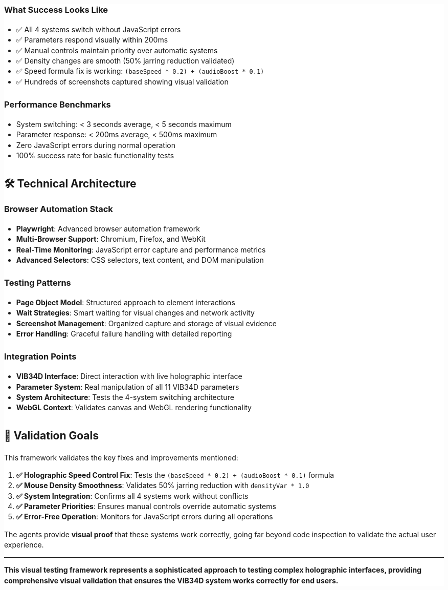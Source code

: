 ### **What Success Looks Like**
- ✅ All 4 systems switch without JavaScript errors
- ✅ Parameters respond visually within 200ms
- ✅ Manual controls maintain priority over automatic systems
- ✅ Density changes are smooth (50% jarring reduction validated)
- ✅ Speed formula fix is working: `(baseSpeed * 0.2) + (audioBoost * 0.1)`
- ✅ Hundreds of screenshots captured showing visual validation

### **Performance Benchmarks**
- System switching: < 3 seconds average, < 5 seconds maximum
- Parameter response: < 200ms average, < 500ms maximum
- Zero JavaScript errors during normal operation
- 100% success rate for basic functionality tests

## 🛠️ Technical Architecture

### **Browser Automation Stack**
- **Playwright**: Advanced browser automation framework
- **Multi-Browser Support**: Chromium, Firefox, and WebKit
- **Real-Time Monitoring**: JavaScript error capture and performance metrics
- **Advanced Selectors**: CSS selectors, text content, and DOM manipulation

### **Testing Patterns**
- **Page Object Model**: Structured approach to element interactions
- **Wait Strategies**: Smart waiting for visual changes and network activity
- **Screenshot Management**: Organized capture and storage of visual evidence
- **Error Handling**: Graceful failure handling with detailed reporting

### **Integration Points**
- **VIB34D Interface**: Direct interaction with live holographic interface
- **Parameter System**: Real manipulation of all 11 VIB34D parameters
- **System Architecture**: Tests the 4-system switching architecture
- **WebGL Context**: Validates canvas and WebGL rendering functionality

## 🎯 Validation Goals

This framework validates the key fixes and improvements mentioned:

1. **✅ Holographic Speed Control Fix**: Tests the `(baseSpeed * 0.2) + (audioBoost * 0.1)` formula
2. **✅ Mouse Density Smoothness**: Validates 50% jarring reduction with `densityVar * 1.0`
3. **✅ System Integration**: Confirms all 4 systems work without conflicts
4. **✅ Parameter Priorities**: Ensures manual controls override automatic systems
5. **✅ Error-Free Operation**: Monitors for JavaScript errors during all operations

The agents provide **visual proof** that these systems work correctly, going far beyond code inspection to validate the actual user experience.

---

**This visual testing framework represents a sophisticated approach to testing complex holographic interfaces, providing comprehensive visual validation that ensures the VIB34D system works correctly for end users.**